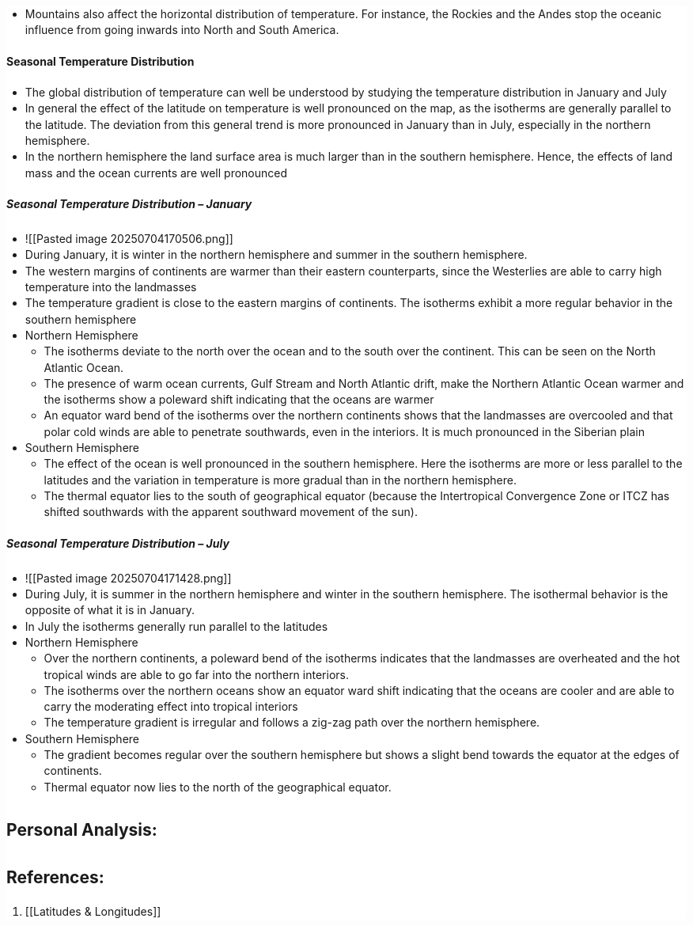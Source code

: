 - Mountains also affect the horizontal distribution of temperature. For instance, the Rockies and the Andes stop the oceanic influence from going inwards into North and South America.


#### Seasonal Temperature Distribution
- The global distribution of temperature can well be understood by studying the temperature distribution in January and July
- In general the effect of the latitude on temperature is well pronounced on the map, as the isotherms are generally parallel to the latitude. The deviation from this general trend is more pronounced in January than in July, especially in the northern hemisphere.
- In the northern hemisphere the land surface area is much larger than in the southern hemisphere. Hence, the effects of land mass and the ocean currents are well pronounced

##### Seasonal Temperature Distribution – January
- ![[Pasted image 20250704170506.png]]
- During January, it is winter in the northern hemisphere and summer in the southern hemisphere.
- The western margins of continents are warmer than their eastern counterparts, since the Westerlies are able to carry high temperature into the landmasses
- The temperature gradient is close to the eastern margins of continents. The isotherms exhibit a more regular behavior in the southern hemisphere
- Northern Hemisphere
	- The isotherms deviate to the north over the ocean and to the south over the continent. This can be seen on the North Atlantic Ocean.
	- The presence of warm ocean currents, Gulf Stream and North Atlantic drift, make the Northern Atlantic Ocean warmer and the isotherms show a poleward shift indicating that the oceans are warmer
	- An equator ward bend of the isotherms over the northern continents shows that the landmasses are overcooled and that polar cold winds are able to penetrate southwards, even in the interiors. It is much pronounced in the Siberian plain
- Southern Hemisphere
	- The effect of the ocean is well pronounced in the southern hemisphere. Here the isotherms are more or less parallel to the latitudes and the variation in temperature is more gradual than in the northern hemisphere.
	- The thermal equator lies to the south of geographical equator (because the Intertropical Convergence Zone or ITCZ has shifted southwards with the apparent southward movement of the sun).
##### Seasonal Temperature Distribution – July
- ![[Pasted image 20250704171428.png]]
- During July, it is summer in the northern hemisphere and winter in the southern hemisphere. The isothermal behavior is the opposite of what it is in January.
- In July the isotherms generally run parallel to the latitudes
- Northern Hemisphere
	- Over the northern continents, a poleward bend of the isotherms indicates that the landmasses are overheated and the hot tropical winds are able to go far into the northern interiors.
	- The isotherms over the northern oceans show an equator ward shift indicating that the oceans are cooler and are able to carry the moderating effect into tropical interiors
	- The temperature gradient is irregular and follows a zig-zag path over the northern hemisphere.
- Southern Hemisphere
	- The gradient becomes regular over the southern hemisphere but shows a slight bend towards the equator at the edges of continents. 
	- Thermal equator now lies to the north of the geographical equator.




## Personal Analysis:


## References:

1. [[Latitudes & Longitudes]]